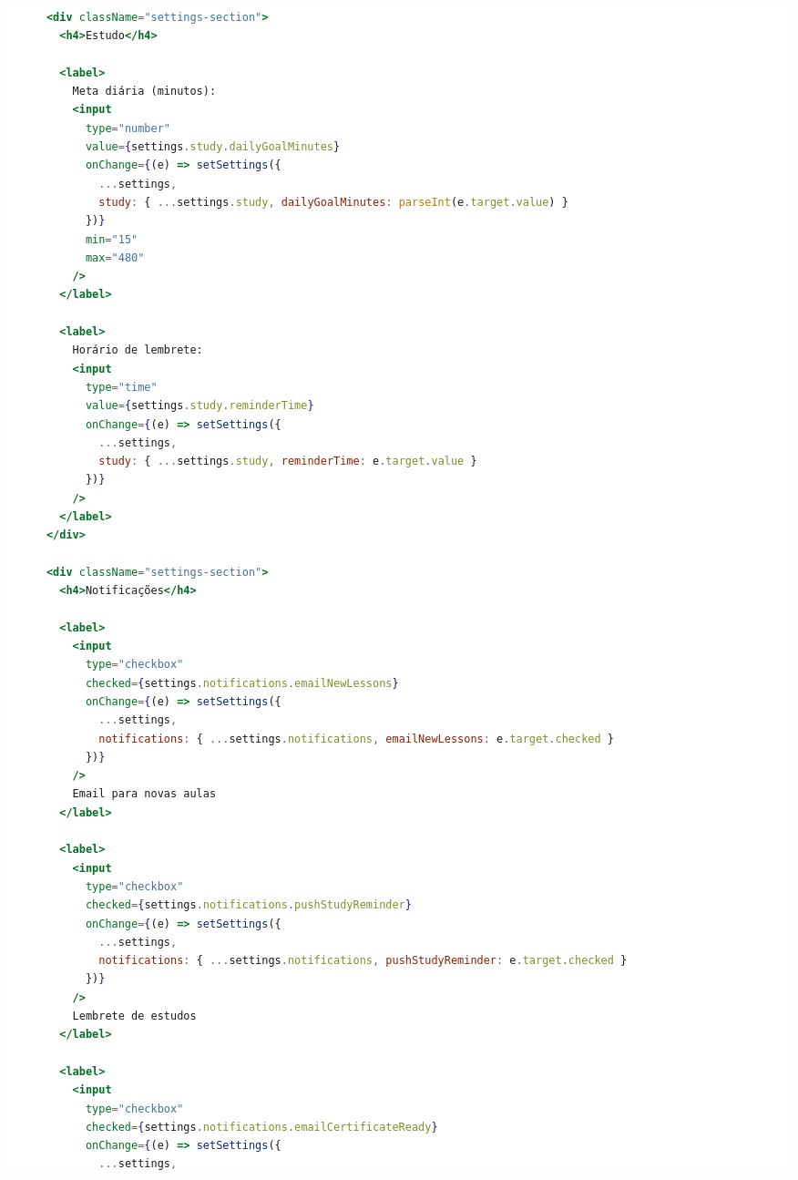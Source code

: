 ```jsx
      <div className="settings-section">
        <h4>Estudo</h4>
        
        <label>
          Meta diária (minutos):
          <input
            type="number"
            value={settings.study.dailyGoalMinutes}
            onChange={(e) => setSettings({
              ...settings,
              study: { ...settings.study, dailyGoalMinutes: parseInt(e.target.value) }
            })}
            min="15"
            max="480"
          />
        </label>
        
        <label>
          Horário de lembrete:
          <input
            type="time"
            value={settings.study.reminderTime}
            onChange={(e) => setSettings({
              ...settings,
              study: { ...settings.study, reminderTime: e.target.value }
            })}
          />
        </label>
      </div>
      
      <div className="settings-section">
        <h4>Notificações</h4>
        
        <label>
          <input
            type="checkbox"
            checked={settings.notifications.emailNewLessons}
            onChange={(e) => setSettings({
              ...settings,
              notifications: { ...settings.notifications, emailNewLessons: e.target.checked }
            })}
          />
          Email para novas aulas
        </label>
        
        <label>
          <input
            type="checkbox"
            checked={settings.notifications.pushStudyReminder}
            onChange={(e) => setSettings({
              ...settings,
              notifications: { ...settings.notifications, pushStudyReminder: e.target.checked }
            })}
          />
          Lembrete de estudos
        </label>
        
        <label>
          <input
            type="checkbox"
            checked={settings.notifications.emailCertificateReady}
            onChange={(e) => setSettings({
              ...settings,
```